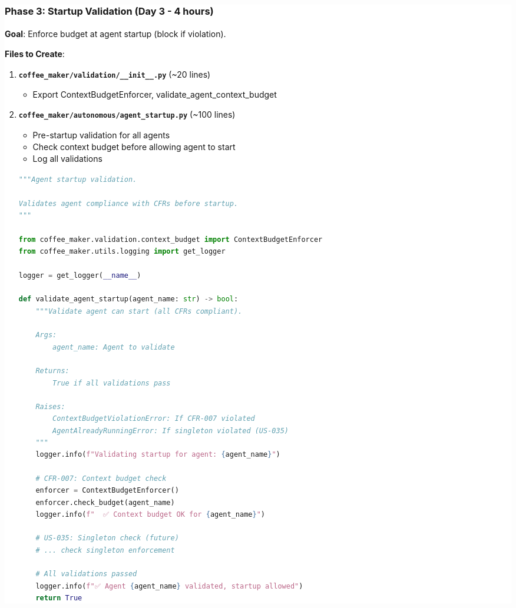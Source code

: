 
### Phase 3: Startup Validation (Day 3 - 4 hours)

**Goal**: Enforce budget at agent startup (block if violation).

**Files to Create**:

1. **`coffee_maker/validation/__init__.py`** (~20 lines)
   - Export ContextBudgetEnforcer, validate_agent_context_budget

2. **`coffee_maker/autonomous/agent_startup.py`** (~100 lines)
   - Pre-startup validation for all agents
   - Check context budget before allowing agent to start
   - Log all validations

   ```python
   """Agent startup validation.

   Validates agent compliance with CFRs before startup.
   """

   from coffee_maker.validation.context_budget import ContextBudgetEnforcer
   from coffee_maker.utils.logging import get_logger

   logger = get_logger(__name__)

   def validate_agent_startup(agent_name: str) -> bool:
       """Validate agent can start (all CFRs compliant).

       Args:
           agent_name: Agent to validate

       Returns:
           True if all validations pass

       Raises:
           ContextBudgetViolationError: If CFR-007 violated
           AgentAlreadyRunningError: If singleton violated (US-035)
       """
       logger.info(f"Validating startup for agent: {agent_name}")

       # CFR-007: Context budget check
       enforcer = ContextBudgetEnforcer()
       enforcer.check_budget(agent_name)
       logger.info(f"  ✅ Context budget OK for {agent_name}")

       # US-035: Singleton check (future)
       # ... check singleton enforcement

       # All validations passed
       logger.info(f"✅ Agent {agent_name} validated, startup allowed")
       return True
   ```
